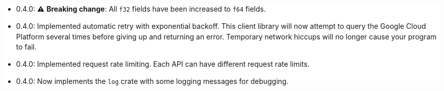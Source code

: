 * 0.4.0: ⚠ **Breaking change**: All `f32` fields have been increased to `f64`
  fields.

* 0.4.0: Implemented automatic retry with exponential backoff. This client
  library will now attempt to query the Google Cloud Platform several times
  before giving up and returning an error. Temporary network hiccups will no
  longer cause your program to fail.

* 0.4.0: Implemented request rate limiting. Each API can have different request
  rate limits.

* 0.4.0: Now implements the `log` crate with some logging messages for
  debugging.